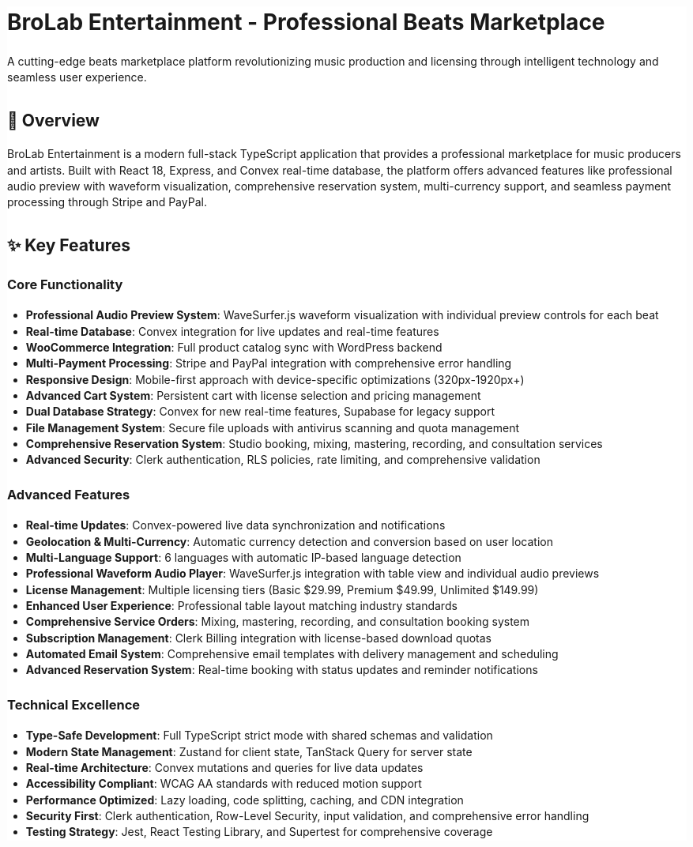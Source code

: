 # BroLab Entertainment - Professional Beats Marketplace

A cutting-edge beats marketplace platform revolutionizing music production and licensing through intelligent technology and seamless user experience.

## 🎵 Overview

BroLab Entertainment is a modern full-stack TypeScript application that provides a professional marketplace for music producers and artists. Built with React 18, Express, and Convex real-time database, the platform offers advanced features like professional audio preview with waveform visualization, comprehensive reservation system, multi-currency support, and seamless payment processing through Stripe and PayPal.

## ✨ Key Features

### Core Functionality

- **Professional Audio Preview System**: WaveSurfer.js waveform visualization with individual preview controls for each beat
- **Real-time Database**: Convex integration for live updates and real-time features
- **WooCommerce Integration**: Full product catalog sync with WordPress backend
- **Multi-Payment Processing**: Stripe and PayPal integration with comprehensive error handling
- **Responsive Design**: Mobile-first approach with device-specific optimizations (320px-1920px+)
- **Advanced Cart System**: Persistent cart with license selection and pricing management
- **Dual Database Strategy**: Convex for new real-time features, Supabase for legacy support
- **File Management System**: Secure file uploads with antivirus scanning and quota management
- **Comprehensive Reservation System**: Studio booking, mixing, mastering, recording, and consultation services
- **Advanced Security**: Clerk authentication, RLS policies, rate limiting, and comprehensive validation

### Advanced Features

- **Real-time Updates**: Convex-powered live data synchronization and notifications
- **Geolocation & Multi-Currency**: Automatic currency detection and conversion based on user location
- **Multi-Language Support**: 6 languages with automatic IP-based language detection
- **Professional Waveform Audio Player**: WaveSurfer.js integration with table view and individual audio previews
- **License Management**: Multiple licensing tiers (Basic $29.99, Premium $49.99, Unlimited $149.99)
- **Enhanced User Experience**: Professional table layout matching industry standards
- **Comprehensive Service Orders**: Mixing, mastering, recording, and consultation booking system
- **Subscription Management**: Clerk Billing integration with license-based download quotas
- **Automated Email System**: Comprehensive email templates with delivery management and scheduling
- **Advanced Reservation System**: Real-time booking with status updates and reminder notifications

### Technical Excellence

- **Type-Safe Development**: Full TypeScript strict mode with shared schemas and validation
- **Modern State Management**: Zustand for client state, TanStack Query for server state
- **Real-time Architecture**: Convex mutations and queries for live data updates
- **Accessibility Compliant**: WCAG AA standards with reduced motion support
- **Performance Optimized**: Lazy loading, code splitting, caching, and CDN integration
- **Security First**: Clerk authentication, Row-Level Security, input validation, and comprehensive error handling
- **Testing Strategy**: Jest, React Testing Library, and Supertest for comprehensive coverage
